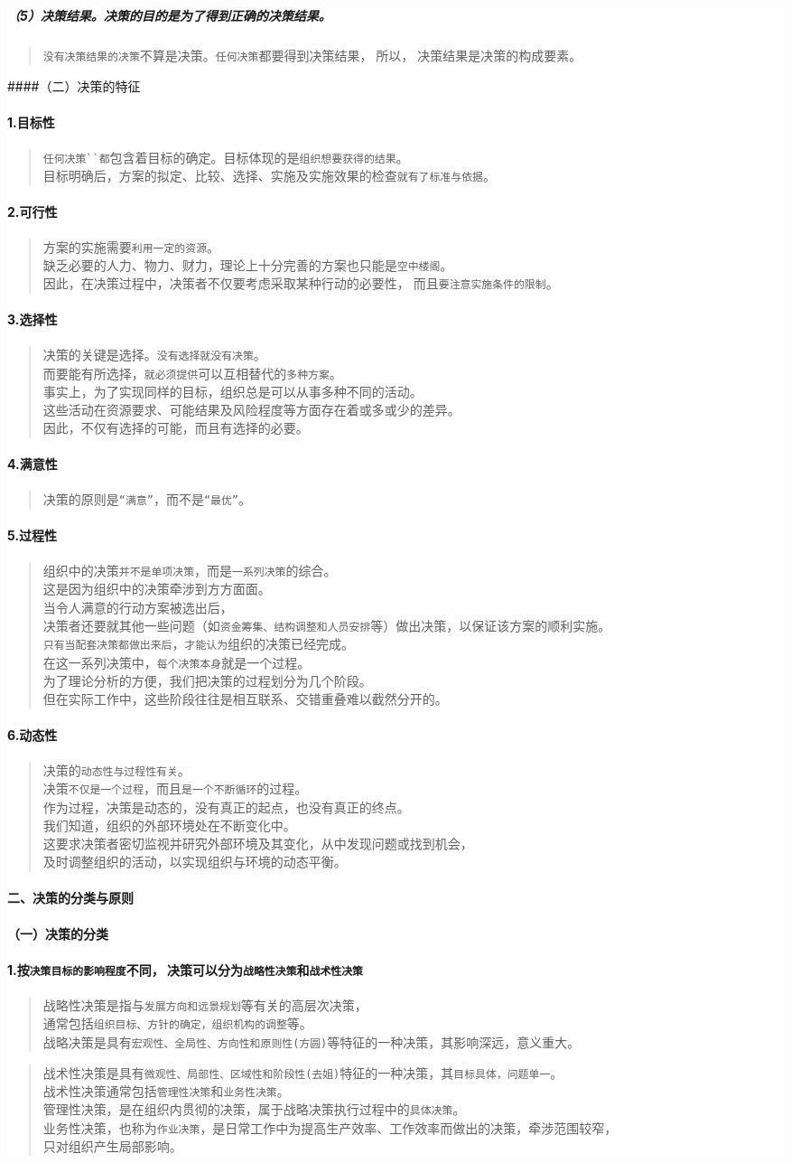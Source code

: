 ##### （5）决策结果。决策的目的是为了得到正确的决策结果。
>   `没有决策结果的决策`不算是决策。`任何决策`都要得到决策结果，
所以， 决策结果是决策的构成要素。

####（二）决策的特征
#### 1.目标性
>   `任何决策``都`包含着目标的确定。目标体现的是`组织想要获得的结果`。            
目标明确后，方案的拟定、比较、选择、实施及实施效果的检查`就有了标准与依据`。

#### 2.可行性
>   方案的实施需要`利用一定的资源`。      
缺乏必要的人力、物力、财力，理论上十分完善的方案也只能是`空中楼阁`。      
因此，在决策过程中，决策者不仅要考虑采取某种行动的必要性， 而且`要注意实施条件的限制`。      

#### 3.选择性
>   决策的关键是选择。`没有选择就没有决策`。      
而要能有所选择，`就必须提供`可以互相替代的`多种方案`。      
事实上，为了实现同样的目标，组织总是可以从事多种不同的活动。      
这些活动在资源要求、可能结果及风险程度等方面存在着或多或少的差异。      
因此，不仅有选择的可能，而且有选择的必要。      

#### 4.满意性
>   决策的原则是`“满意”`，而不是`“最优”`。

#### 5.过程性
>   组织中的决策`并不是单项决策`，而是`一系列决策`的综合。      
这是因为组织中的决策牵涉到方方面面。      
当令人满意的行动方案被选出后，      
决策者还要就其他一些问题（如`资金筹集、结构调整和人员安排`等）做出决策，以保证该方案的顺利实施。      
`只有当配套决策都做出来后`，`才能认为`组织的决策已经完成。      
在这一系列决策中，`每个决策本身`就是一个过程。      
为了理论分析的方便，我们把决策的过程划分为几个阶段。      
但在实际工作中，这些阶段往往是相互联系、交错重叠难以截然分开的。      

#### 6.动态性
>   决策的`动态性与过程性有关`。   
决策`不仅是一个过程`，而且`是一个不断循环`的过程。        
作为过程，决策是动态的，没有真正的起点，也没有真正的终点。        
我们知道，组织的外部环境处在不断变化中。        
这要求决策者密切监视并研究外部环境及其变化，从中发现问题或找到机会，        
及时调整组织的活动，以实现组织与环境的动态平衡。        

#### 二、决策的分类与原则
#### （一）决策的分类
#### 1.按`决策目标的影响程度`不同， 决策可以分为`战略性决策`和`战术性决策`      
>   战略性决策是指与`发展方向和远景规划`等有关的高层次决策，      
通常包括`组织目标、方针的确定，组织机构的调整`等。      
战略决策是具有`宏观性、全局性、方向性和原则性(方圆)`等特征的一种决策，其影响深远，意义重大。      
      
>   战术性决策是具有`微观性、局部性、区域性和阶段性(去姐)`特征的一种决策，其`目标具体，问题单一`。      
战术性决策通常包括`管理性决策`和`业务性决策`。      
>   管理性决策，是在组织内贯彻的决策，属于战略决策执行过程中的`具体决策`。       
业务性决策，也称为`作业决策`，是日常工作中为提高生产效率、工作效率而做出的决策，牵涉范围较窄，      
只对组织产生局部影响。      
      